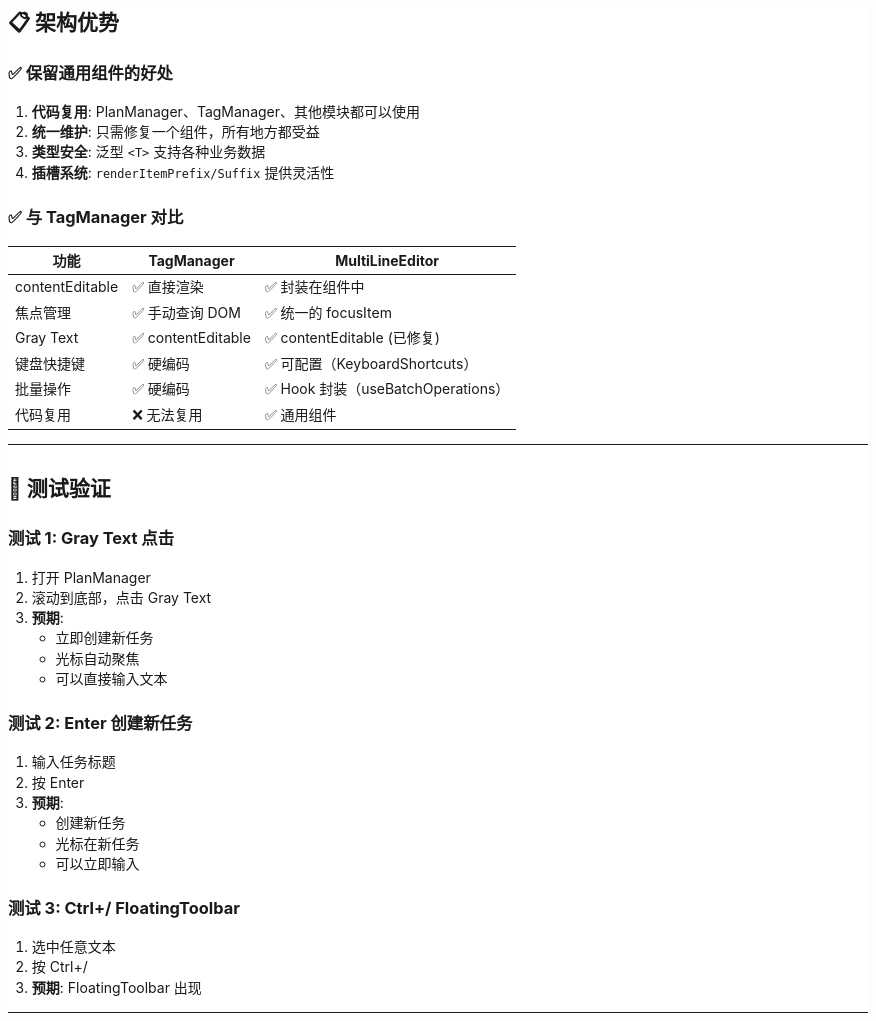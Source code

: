 ## 📋 架构优势

### ✅ 保留通用组件的好处

1. **代码复用**: PlanManager、TagManager、其他模块都可以使用
2. **统一维护**: 只需修复一个组件，所有地方都受益
3. **类型安全**: 泛型 `<T>` 支持各种业务数据
4. **插槽系统**: `renderItemPrefix/Suffix` 提供灵活性

### ✅ 与 TagManager 对比

| 功能 | TagManager | MultiLineEditor |
|------|-----------|-----------------|
| contentEditable | ✅ 直接渲染 | ✅ 封装在组件中 |
| 焦点管理 | ✅ 手动查询 DOM | ✅ 统一的 focusItem |
| Gray Text | ✅ contentEditable | ✅ contentEditable (已修复) |
| 键盘快捷键 | ✅ 硬编码 | ✅ 可配置（KeyboardShortcuts）|
| 批量操作 | ✅ 硬编码 | ✅ Hook 封装（useBatchOperations）|
| 代码复用 | ❌ 无法复用 | ✅ 通用组件 |

---

## 🧪 测试验证

### 测试 1: Gray Text 点击
1. 打开 PlanManager
2. 滚动到底部，点击 Gray Text
3. **预期**: 
   - 立即创建新任务
   - 光标自动聚焦
   - 可以直接输入文本

### 测试 2: Enter 创建新任务
1. 输入任务标题
2. 按 Enter
3. **预期**:
   - 创建新任务
   - 光标在新任务
   - 可以立即输入

### 测试 3: Ctrl+/ FloatingToolbar
1. 选中任意文本
2. 按 Ctrl+/
3. **预期**: FloatingToolbar 出现

---
